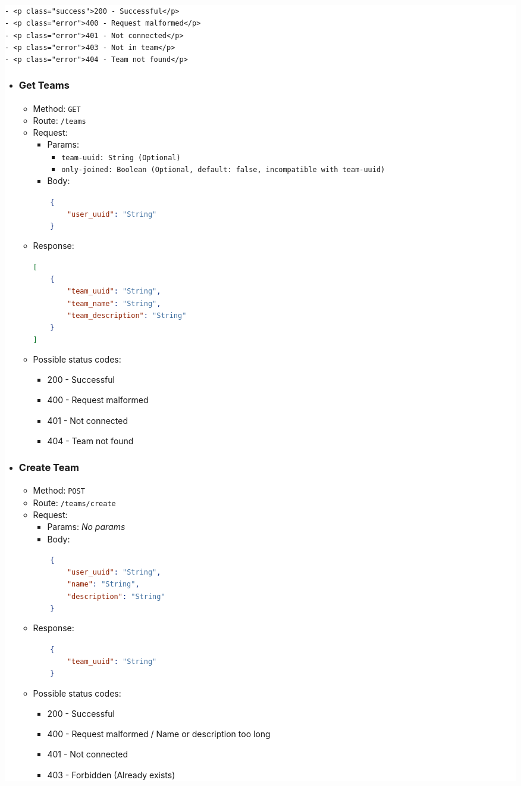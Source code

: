     - <p class="success">200 - Successful</p>
    - <p class="error">400 - Request malformed</p>
    - <p class="error">401 - Not connected</p>
    - <p class="error">403 - Not in team</p>
    - <p class="error">404 - Team not found</p>
  
- ### Get Teams
  - Method: `GET`
  - Route: `/teams`
  - Request:
    - Params: 
      - `team-uuid: String (Optional)`
      - `only-joined: Boolean (Optional, default: false, incompatible with team-uuid)`
    - Body:
    ```json
        {
            "user_uuid": "String"
        }
      ```
  - Response:
    ```json
    [
        {
            "team_uuid": "String",
            "team_name": "String",
            "team_description": "String"
        }
    ]
    ```
  - Possible status codes:
    - <p class="success">200 - Successful</p>
    - <p class="error">400 - Request malformed</p>
    - <p class="error">401 - Not connected</p>
    - <p class="error">404 - Team not found</p>

- ### Create Team
  - Method: `POST`
  - Route: `/teams/create`
  - Request:
    - Params: _No params_
    - Body:
    ```json
        {
            "user_uuid": "String",
            "name": "String",
            "description": "String"
        }
      ```
  - Response:
    ```json
        {
            "team_uuid": "String"
        }
    ```
  - Possible status codes:
    - <p class="success">200 - Successful</p>
    - <p class="error">400 - Request malformed / Name or description too long</p>
    - <p class="error">401 - Not connected</p>
    - <p class="error">403 - Forbidden (Already exists)</p>
